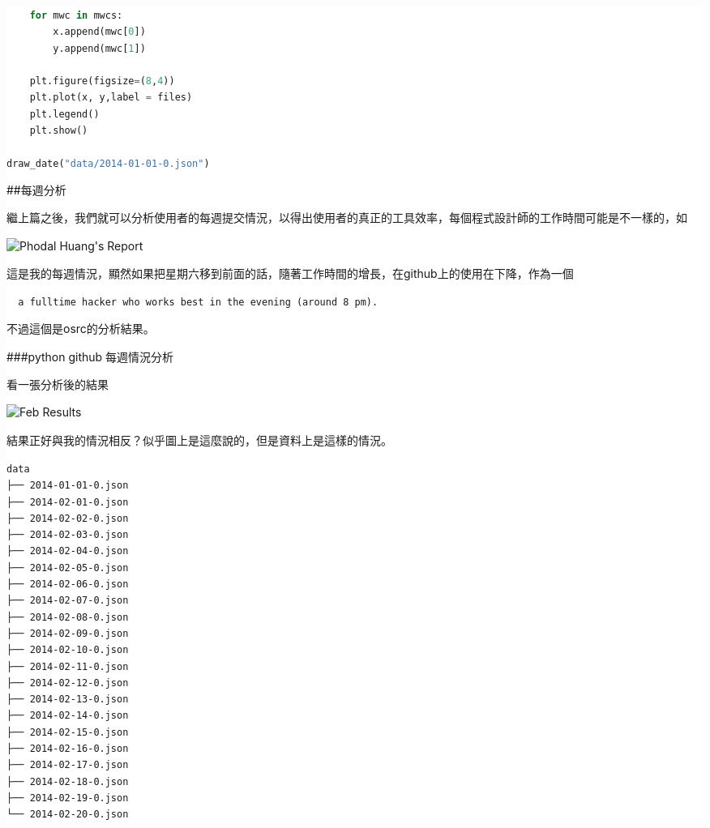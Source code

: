```python
    for mwc in mwcs:
        x.append(mwc[0])
        y.append(mwc[1])

    plt.figure(figsize=(8,4))
    plt.plot(x, y,label = files)
    plt.legend()
    plt.show()

draw_date("data/2014-01-01-0.json")
```

##每週分析

繼上篇之後，我們就可以分析使用者的每週提交情況，以得出使用者的真正的工具效率，每個程式設計師的工作時間可能是不一樣的，如

![Phodal Huang's Report](./img/phodal-results.png)

這是我的每週情況，顯然如果把星期六移到前面的話，隨著工作時間的增長，在github上的使用在下降，作為一個

      a fulltime hacker who works best in the evening (around 8 pm).

不過這個是osrc的分析結果。

###python github 每週情況分析

看一張分析後的結果

![Feb Results](./img/feb-results.png)

結果正好與我的情況相反？似乎圖上是這麼說的，但是資料上是這樣的情況。

	data
	├── 2014-01-01-0.json
	├── 2014-02-01-0.json
	├── 2014-02-02-0.json
	├── 2014-02-03-0.json
	├── 2014-02-04-0.json
	├── 2014-02-05-0.json
	├── 2014-02-06-0.json
	├── 2014-02-07-0.json
	├── 2014-02-08-0.json
	├── 2014-02-09-0.json
	├── 2014-02-10-0.json
	├── 2014-02-11-0.json
	├── 2014-02-12-0.json
	├── 2014-02-13-0.json
	├── 2014-02-14-0.json
	├── 2014-02-15-0.json
	├── 2014-02-16-0.json
	├── 2014-02-17-0.json
	├── 2014-02-18-0.json
	├── 2014-02-19-0.json
	└── 2014-02-20-0.json
